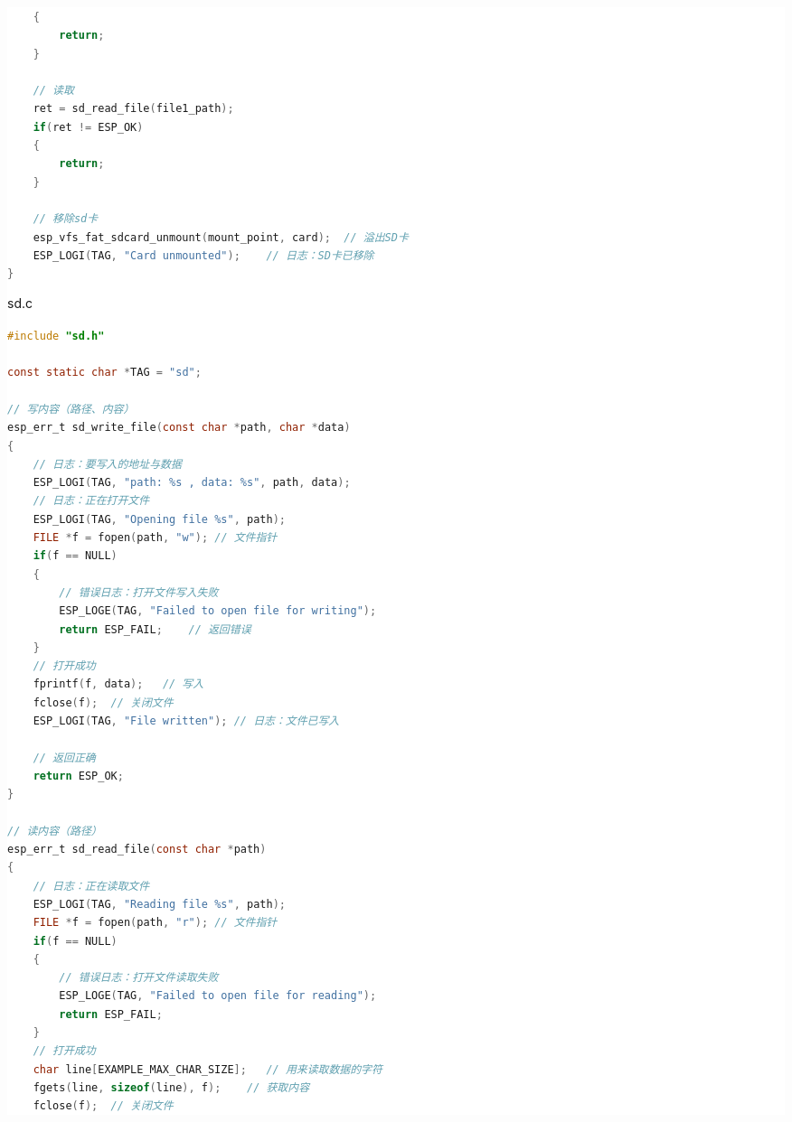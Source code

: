 ```c
    {
        return;
    }

    // 读取
    ret = sd_read_file(file1_path);
    if(ret != ESP_OK)
    {
        return;
    }

    // 移除sd卡
    esp_vfs_fat_sdcard_unmount(mount_point, card);  // 溢出SD卡
    ESP_LOGI(TAG, "Card unmounted");    // 日志：SD卡已移除
}

```

sd.c
```c
#include "sd.h"

const static char *TAG = "sd";

// 写内容（路径、内容）
esp_err_t sd_write_file(const char *path, char *data)
{
    // 日志：要写入的地址与数据
    ESP_LOGI(TAG, "path: %s , data: %s", path, data);
    // 日志：正在打开文件
    ESP_LOGI(TAG, "Opening file %s", path);
    FILE *f = fopen(path, "w"); // 文件指针
    if(f == NULL)
    {
        // 错误日志：打开文件写入失败
        ESP_LOGE(TAG, "Failed to open file for writing");
        return ESP_FAIL;    // 返回错误
    }
    // 打开成功
    fprintf(f, data);   // 写入
    fclose(f);  // 关闭文件
    ESP_LOGI(TAG, "File written"); // 日志：文件已写入

    // 返回正确
    return ESP_OK;
}

// 读内容（路径）
esp_err_t sd_read_file(const char *path)
{
    // 日志：正在读取文件
    ESP_LOGI(TAG, "Reading file %s", path);
    FILE *f = fopen(path, "r"); // 文件指针
    if(f == NULL)
    {
        // 错误日志：打开文件读取失败
        ESP_LOGE(TAG, "Failed to open file for reading");
        return ESP_FAIL;
    }
    // 打开成功
    char line[EXAMPLE_MAX_CHAR_SIZE];   // 用来读取数据的字符
    fgets(line, sizeof(line), f);    // 获取内容
    fclose(f);  // 关闭文件

```